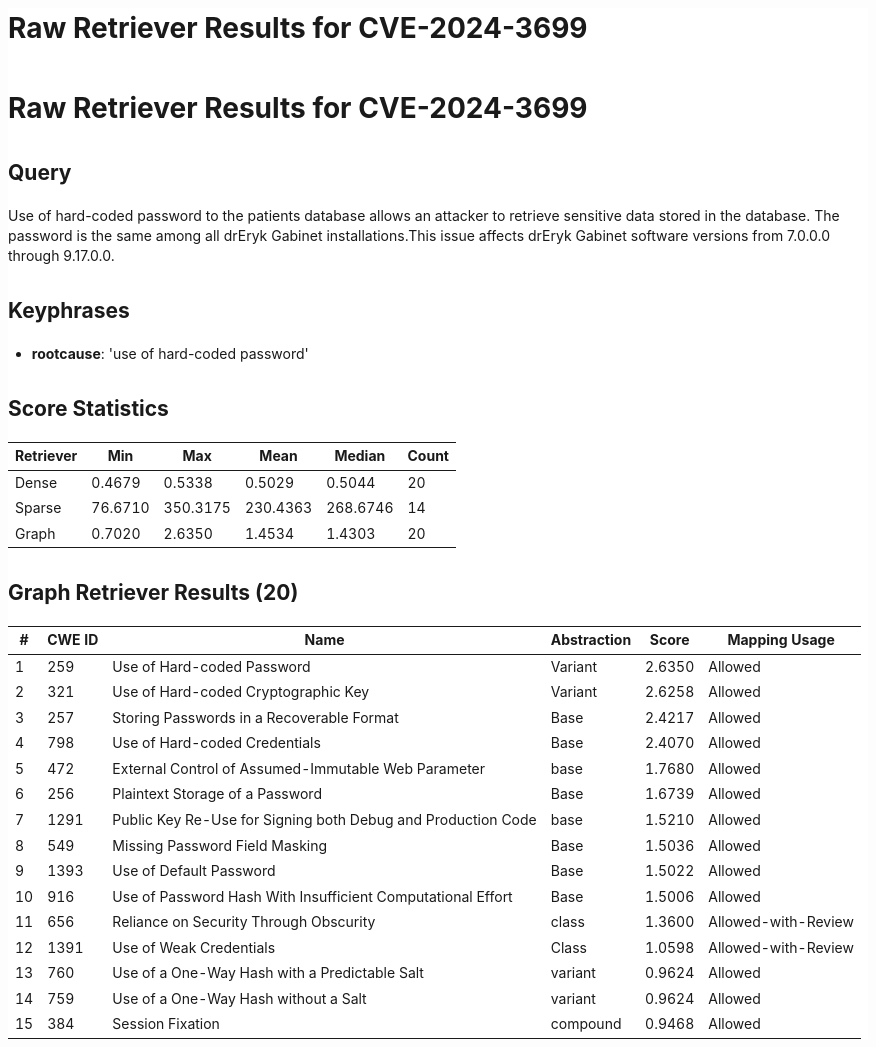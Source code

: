 # Raw Retriever Results for CVE-2024-3699

# Raw Retriever Results for CVE-2024-3699
## Query
Use of hard-coded password to the patients database allows an attacker to retrieve sensitive data stored in the database. The password is the same among all drEryk Gabinet installations.This issue affects drEryk Gabinet software versions from 7.0.0.0 through 9.17.0.0.

## Keyphrases
- **rootcause**: 'use of hard-coded password'

## Score Statistics
| Retriever | Min | Max | Mean | Median | Count |
|-----------|-----|-----|------|--------|-------|
| Dense | 0.4679 | 0.5338 | 0.5029 | 0.5044 | 20 |
| Sparse | 76.6710 | 350.3175 | 230.4363 | 268.6746 | 14 |
| Graph | 0.7020 | 2.6350 | 1.4534 | 1.4303 | 20 |

## Graph Retriever Results (20)
| # | CWE ID | Name | Abstraction | Score | Mapping Usage |
|---|--------|------|-------------|-------|---------------|
| 1 | 259 | Use of Hard-coded Password | Variant | 2.6350 | Allowed |
| 2 | 321 | Use of Hard-coded Cryptographic Key | Variant | 2.6258 | Allowed |
| 3 | 257 | Storing Passwords in a Recoverable Format | Base | 2.4217 | Allowed |
| 4 | 798 | Use of Hard-coded Credentials | Base | 2.4070 | Allowed |
| 5 | 472 | External Control of Assumed-Immutable Web Parameter | base | 1.7680 | Allowed |
| 6 | 256 | Plaintext Storage of a Password | Base | 1.6739 | Allowed |
| 7 | 1291 | Public Key Re-Use for Signing both Debug and Production Code | base | 1.5210 | Allowed |
| 8 | 549 | Missing Password Field Masking | Base | 1.5036 | Allowed |
| 9 | 1393 | Use of Default Password | Base | 1.5022 | Allowed |
| 10 | 916 | Use of Password Hash With Insufficient Computational Effort | Base | 1.5006 | Allowed |
| 11 | 656 | Reliance on Security Through Obscurity | class | 1.3600 | Allowed-with-Review |
| 12 | 1391 | Use of Weak Credentials | Class | 1.0598 | Allowed-with-Review |
| 13 | 760 | Use of a One-Way Hash with a Predictable Salt | variant | 0.9624 | Allowed |
| 14 | 759 | Use of a One-Way Hash without a Salt | variant | 0.9624 | Allowed |
| 15 | 384 | Session Fixation | compound | 0.9468 | Allowed |
